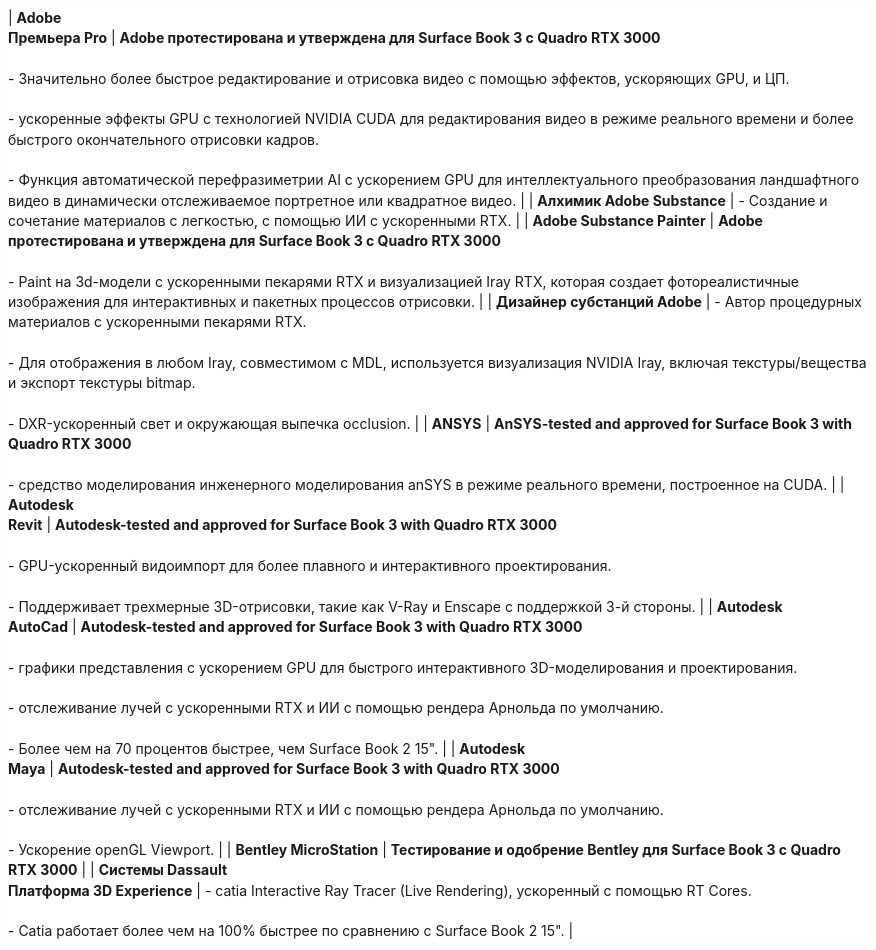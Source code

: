 | **Adobe**<br>**Премьера Pro**                       | **Adobe протестирована и утверждена для Surface Book 3 с Quadro RTX 3000**<br><br>- Значительно более быстрое редактирование и отрисовка видео с помощью эффектов, ускоряющих GPU, и ЦП.<br><br>- ускоренные эффекты GPU с технологией NVIDIA CUDA для редактирования видео в режиме реального времени и более быстрого окончательного отрисовки кадров.<br><br>- Функция автоматической перефразиметрии AI с ускорением GPU для интеллектуального преобразования ландшафтного видео в динамически отслеживаемое портретное или квадратное видео.                                           |
| **Алхимик Adobe Substance**                       | - Создание и сочетание материалов с легкостью, с помощью ИИ с ускоренными RTX.                                                                                                                                                                                                                                                                                                                                                                                                                    |
| **Adobe Substance Painter**                         | **Adobe протестирована и утверждена для Surface Book 3 с Quadro RTX 3000**<br><br>- Paint на 3d-модели с ускоренными пекарями RTX и визуализацией Iray RTX, которая создает фотореалистичные изображения для интерактивных и пакетных процессов отрисовки.                                                                                                                                                                                                                            |
| **Дизайнер субстанций Adobe**                        | - Автор процедурных материалов с ускоренными пекарями RTX.<br><br>- Для отображения в любом Iray, совместимом с MDL, используется визуализация NVIDIA Iray, включая текстуры/вещества и экспорт текстуры bitmap.<br><br>- DXR-ускоренный свет и окружающая выпечка occlusion.                                                                                                                                                                                                              |
| **ANSYS**                     | **AnSYS-tested and approved for Surface Book 3 with Quadro RTX 3000**<br><br>- средство моделирования инженерного моделирования anSYS в режиме реального времени, построенное на CUDA.                                                                                                                                                                                                                                                                                                                                                                                           |
| **Autodesk**<br>**Revit**                           | **Autodesk-tested and approved for Surface Book 3 with Quadro RTX 3000**<br><br>- GPU-ускоренный видоимпорт для более плавного и интерактивного проектирования.<br><br>- Поддерживает трехмерные 3D-отрисовки, такие как V-Ray и Enscape с поддержкой 3-й стороны.                                                                                                                                                                                                                                        |
| **Autodesk**<br>**AutoCad**                         | **Autodesk-tested and approved for Surface Book 3 with Quadro RTX 3000**<br><br>- графики представления с ускорением GPU для быстрого интерактивного 3D-моделирования и проектирования.<br><br>- отслеживание лучей с ускоренными RTX и ИИ с помощью рендера Арнольда по умолчанию.<br><br>- Более чем на 70 процентов быстрее, чем Surface Book 2 15".                                                                                                                                                        |
| **Autodesk**<br>**Maya**                            | **Autodesk-tested and approved for Surface Book 3 with Quadro RTX 3000**<br><br>- отслеживание лучей с ускоренными RTX и ИИ с помощью рендера Арнольда по умолчанию.<br><br>- Ускорение openGL Viewport.                                                                                                                                                                                                                                                                                  |
| **Bentley MicroStation**                            | **Тестирование и одобрение Bentley для Surface Book 3 с Quadro RTX 3000**                                                                                                                                                                                                                                                                                                                                                                                                                  |
| **Системы Dassault**<br>**Платформа 3D Experience** | - catia Interactive Ray Tracer (Live Rendering), ускоренный с помощью RT Cores.<br><br>- Catia работает более чем на 100% быстрее по сравнению с Surface Book 2 15".                                                                                                                                                                                                                                                                                                                                     |